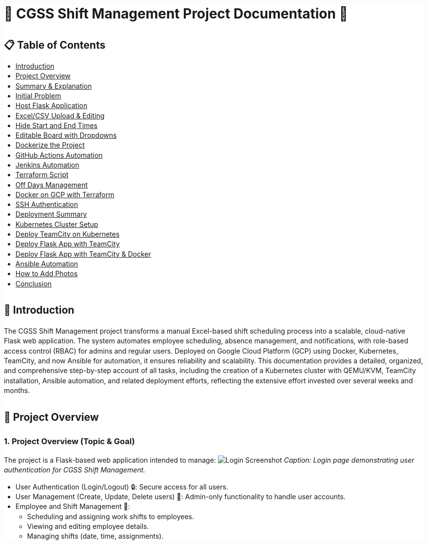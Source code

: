 # 🌟 CGSS Shift Management Project Documentation 🌟

## 📋 Table of Contents
- [Introduction](#introduction)
- [Project Overview](#project-overview)
- [Summary & Explanation](#summary--explanation)
- [Initial Problem](#initial-problem)
- [Host Flask Application](#host-flask-application)
- [Excel/CSV Upload & Editing](#excelcsv-upload--editing)
- [Hide Start and End Times](#hide-start-and-end-times)
- [Editable Board with Dropdowns](#editable-board-with-dropdowns)
- [Dockerize the Project](#dockerize-the-project)
- [GitHub Actions Automation](#github-actions-automation)
- [Jenkins Automation](#jenkins-automation)
- [Terraform Script](#terraform-script)
- [Off Days Management](#off-days-management)
- [Docker on GCP with Terraform](#docker-on-gcp-with-terraform)
- [SSH Authentication](#ssh-authentication)
- [Deployment Summary](#deployment-summary)
- [Kubernetes Cluster Setup](#kubernetes-cluster-setup)
- [Deploy TeamCity on Kubernetes](#deploy-teamcity-on-kubernetes)
- [Deploy Flask App with TeamCity](#deploy-flask-app-with-teamcity)
- [Deploy Flask App with TeamCity & Docker](#deploy-flask-app-with-teamcity--docker)
- [Ansible Automation](#ansible-automation)
- [How to Add Photos](#how-to-add-photos)
- [Conclusion](#conclusion)

## 📖 Introduction
The CGSS Shift Management project transforms a manual Excel-based shift scheduling process into a scalable, cloud-native Flask web application. The system automates employee scheduling, absence management, and notifications, with role-based access control (RBAC) for admins and regular users. Deployed on Google Cloud Platform (GCP) using Docker, Kubernetes, TeamCity, and now Ansible for automation, it ensures reliability and scalability. This documentation provides a detailed, organized, and comprehensive step-by-step account of all tasks, including the creation of a Kubernetes cluster with QEMU/KVM, TeamCity installation, Ansible automation, and related deployment efforts, reflecting the extensive effort invested over several weeks and months.

## 🎯 Project Overview
### 1. Project Overview (Topic & Goal)
The project is a Flask-based web application intended to manage:
![Login Screenshot](screenshots/login.png)
*Caption: Login page demonstrating user authentication for CGSS Shift Management.*
- User Authentication (Login/Logout) 🔒: Secure access for all users.
- User Management (Create, Update, Delete users) 👥: Admin-only functionality to handle user accounts.
- Employee and Shift Management 📅:
  - Scheduling and assigning work shifts to employees.
  - Viewing and editing employee details.
  - Managing shifts (date, time, assignments).
